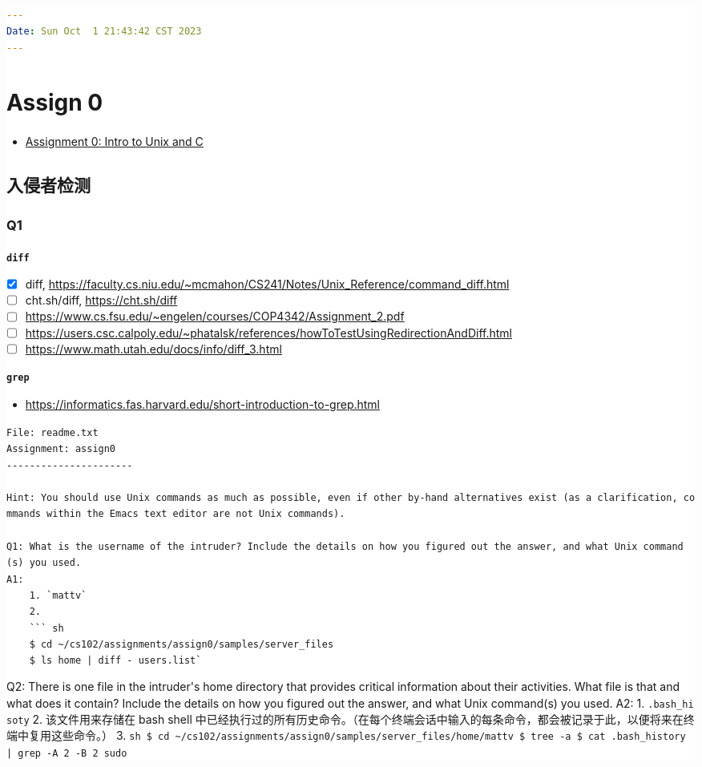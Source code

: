```yaml
---
Date: Sun Oct  1 21:43:42 CST 2023
---
```

# Assign 0

- [Assignment 0: Intro to Unix and C](https://web.stanford.edu/class/archive/cs/cs107/cs107.1206/assign0/)

## 入侵者检测

### Q1

**`diff`**

- [x] diff, <https://faculty.cs.niu.edu/~mcmahon/CS241/Notes/Unix_Reference/command_diff.html>
- [ ] cht.sh/diff, <https://cht.sh/diff>
- [ ] <https://www.cs.fsu.edu/~engelen/courses/COP4342/Assignment_2.pdf>
- [ ] <https://users.csc.calpoly.edu/~phatalsk/references/howToTestUsingRedirectionAndDiff.html>
- [ ] <https://www.math.utah.edu/docs/info/diff_3.html>

**`grep`**

- <https://informatics.fas.harvard.edu/short-introduction-to-grep.html>

``` title="readme.txt"
File: readme.txt
Assignment: assign0
----------------------

Hint: You should use Unix commands as much as possible, even if other by-hand alternatives exist (as a clarification, commands within the Emacs text editor are not Unix commands).

Q1: What is the username of the intruder? Include the details on how you figured out the answer, and what Unix command(s) you used.
A1:
    1. `mattv`
    2. 
    ``` sh
    $ cd ~/cs102/assignments/assign0/samples/server_files
    $ ls home | diff - users.list`
```

Q2: There is one file in the intruder's home directory that provides critical information about their activities. What file is that and what does it contain? Include the details on how you figured out the answer, and what Unix command(s) you used.
A2:
    1. `.bash_hisoty`
        2. 该文件用来存储在 bash shell 中已经执行过的所有历史命令。（在每个终端会话中输入的每条命令，都会被记录于此，以便将来在终端中复用这些命令。）
        3. 
        ``` sh
        $ cd ~/cs102/assignments/assign0/samples/server_files/home/mattv
        $ tree -a
        $ cat .bash_history | grep -A 2 -B 2 sudo
        ```

